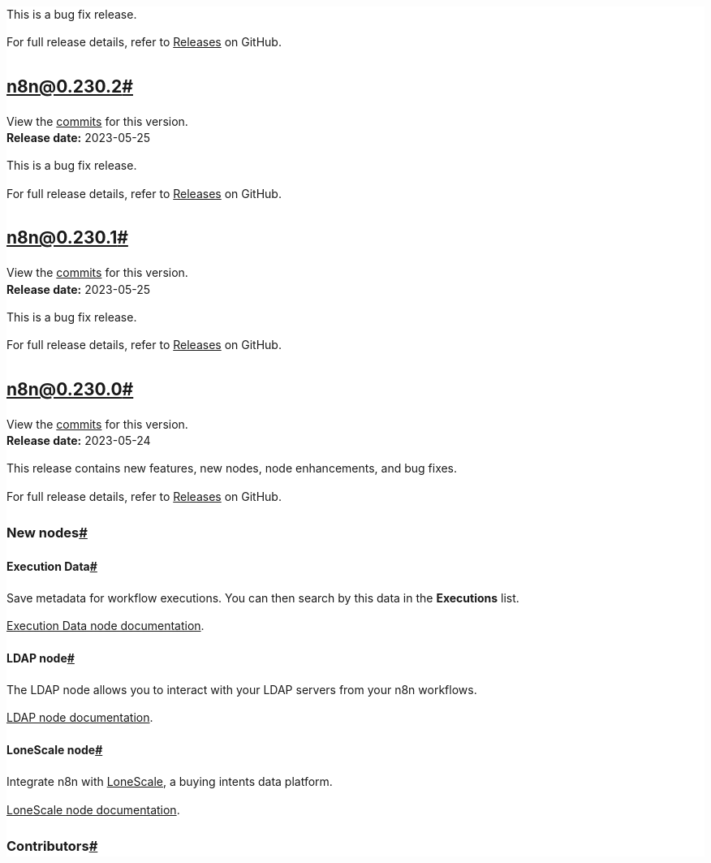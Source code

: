 This is a bug fix release.

For full release details, refer to [Releases](https://github.com/n8n-io/n8n/releases) on GitHub.

## n8n@0.230.2[#](#n8n02302 "Permanent link")

View the [commits](https://github.com/n8n-io/n8n/compare/n8n@0.230.1...n8n@0.230.2) for this version.  
**Release date:** 2023-05-25

This is a bug fix release.

For full release details, refer to [Releases](https://github.com/n8n-io/n8n/releases) on GitHub.

## n8n@0.230.1[#](#n8n02301 "Permanent link")

View the [commits](https://github.com/n8n-io/n8n/compare/n8n@0.230.0...n8n@0.230.1) for this version.  
**Release date:** 2023-05-25

This is a bug fix release.

For full release details, refer to [Releases](https://github.com/n8n-io/n8n/releases) on GitHub.

## n8n@0.230.0[#](#n8n02300 "Permanent link")

View the [commits](https://github.com/n8n-io/n8n/compare/n8n@0.229.0...n8n@0.230.0) for this version.  
**Release date:** 2023-05-24

This release contains new features, new nodes, node enhancements, and bug fixes.

For full release details, refer to [Releases](https://github.com/n8n-io/n8n/releases) on GitHub.

### New nodes[#](#new-nodes_3 "Permanent link")

#### Execution Data[#](#execution-data "Permanent link")

Save metadata for workflow executions. You can then search by this data in the **Executions** list.

[Execution Data node documentation](../../integrations/builtin/core-nodes/n8n-nodes-base.executiondata/).

#### LDAP node[#](#ldap-node "Permanent link")

The LDAP node allows you to interact with your LDAP servers from your n8n workflows.

[LDAP node documentation](../../integrations/builtin/core-nodes/n8n-nodes-base.ldap/).

#### LoneScale node[#](#lonescale-node "Permanent link")

Integrate n8n with [LoneScale](https://www.lonescale.com/), a buying intents data platform.

[LoneScale node documentation](../../integrations/builtin/app-nodes/n8n-nodes-base.lonescale/).

### Contributors[#](#contributors_4 "Permanent link")
